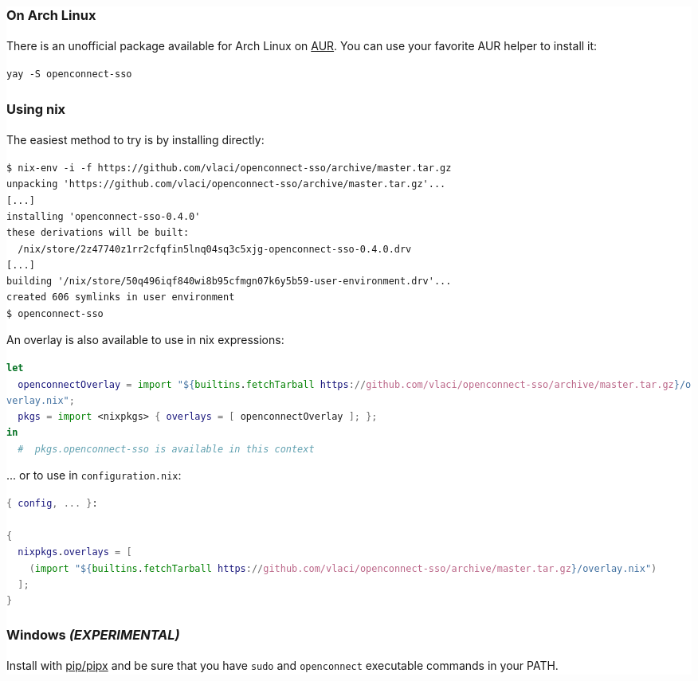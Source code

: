 ### On Arch Linux

There is an unofficial package available for Arch Linux on
[AUR](https://aur.archlinux.org/packages/openconnect-sso/). You can use your
favorite AUR helper to install it:

``` shell
yay -S openconnect-sso
```

### Using nix

The easiest method to try is by installing directly:

```shell
$ nix-env -i -f https://github.com/vlaci/openconnect-sso/archive/master.tar.gz
unpacking 'https://github.com/vlaci/openconnect-sso/archive/master.tar.gz'...
[...]
installing 'openconnect-sso-0.4.0'
these derivations will be built:
  /nix/store/2z47740z1rr2cfqfin5lnq04sq3c5xjg-openconnect-sso-0.4.0.drv
[...]
building '/nix/store/50q496iqf840wi8b95cfmgn07k6y5b59-user-environment.drv'...
created 606 symlinks in user environment
$ openconnect-sso
```

An overlay is also available to use in nix expressions:

``` nix
let
  openconnectOverlay = import "${builtins.fetchTarball https://github.com/vlaci/openconnect-sso/archive/master.tar.gz}/overlay.nix";
  pkgs = import <nixpkgs> { overlays = [ openconnectOverlay ]; };
in
  #  pkgs.openconnect-sso is available in this context
```

... or to use in `configuration.nix`:

``` nix
{ config, ... }:

{
  nixpkgs.overlays = [
    (import "${builtins.fetchTarball https://github.com/vlaci/openconnect-sso/archive/master.tar.gz}/overlay.nix")
  ];
}
```

### Windows *(EXPERIMENTAL)*

Install with [pip/pipx](#using-pippipx) and be sure that you have `sudo` and `openconnect`
executable commands in your PATH.
